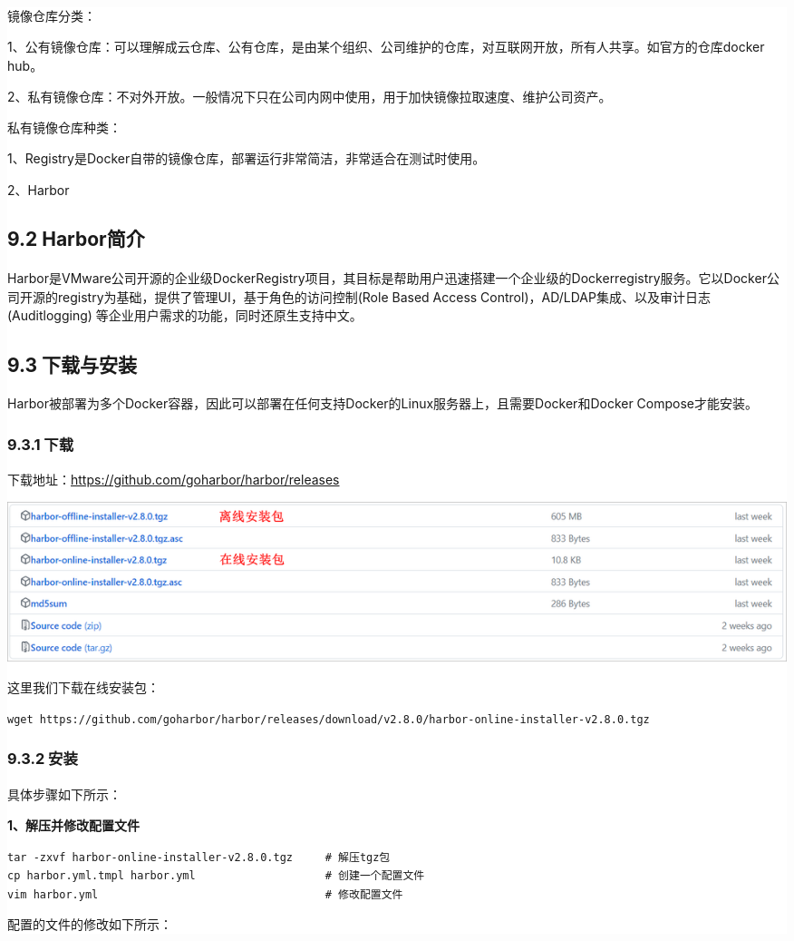 镜像仓库分类：

1、公有镜像仓库：可以理解成云仓库、公有仓库，是由某个组织、公司维护的仓库，对互联网开放，所有人共享。如官方的仓库docker hub。

2、私有镜像仓库：不对外开放。一般情况下只在公司内网中使用，用于加快镜像拉取速度、维护公司资产。

私有镜像仓库种类：

1、Registry是Docker自带的镜像仓库，部署运行非常简洁，非常适合在测试时使用。

2、Harbor

## 9.2 Harbor简介

Harbor是VMware公司开源的企业级DockerRegistry项目，其目标是帮助用户迅速搭建一个企业级的Dockerregistry服务。它以Docker公司开源的registry为基础，提供了管理UI，基于角色的访问控制(Role Based Access Control)，AD/LDAP集成、以及审计日志(Auditlogging) 等企业用户需求的功能，同时还原生支持中文。

## 9.3 下载与安装

Harbor被部署为多个Docker容器，因此可以部署在任何支持Docker的Linux服务器上，且需要Docker和Docker Compose才能安装。

### 9.3.1 下载

下载地址：https://github.com/goharbor/harbor/releases

![image-20230424165240085](images/image-20230424165240085.png) 

这里我们下载在线安装包：

```
wget https://github.com/goharbor/harbor/releases/download/v2.8.0/harbor-online-installer-v2.8.0.tgz
```

### 9.3.2 安装

具体步骤如下所示：

**1、解压并修改配置文件**

```
tar -zxvf harbor-online-installer-v2.8.0.tgz     # 解压tgz包
cp harbor.yml.tmpl harbor.yml                    # 创建一个配置文件
vim harbor.yml                                   # 修改配置文件
```

配置的文件的修改如下所示：
